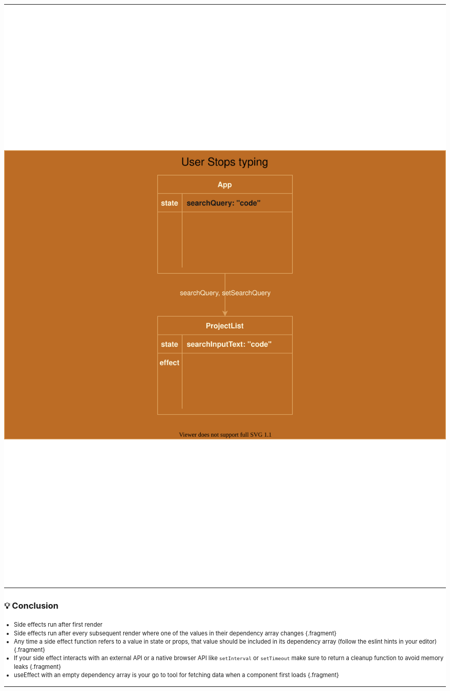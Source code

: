 
---

<img src="./cleanup-diagram-6.drawio.svg" style="height: 75vh" />

---

### 💡 Conclusion 

<div style="font-size: 0.8em">

- Side effects run after first render
- Side effects run after every subsequent render where one of the values in their dependency array changes {.fragment}
- Any time a side effect function refers to a value in state or props, that value should be included in its dependency array (follow the eslint hints in your editor) {.fragment}
- If your side effect interacts with an external API or a native browser API like `setInterval` or `setTimeout` make sure to return a cleanup function to avoid memory leaks {.fragment}
- useEffect with an empty dependency array is your go to tool for fetching data when a component first loads {.fragment}

</div>

---
